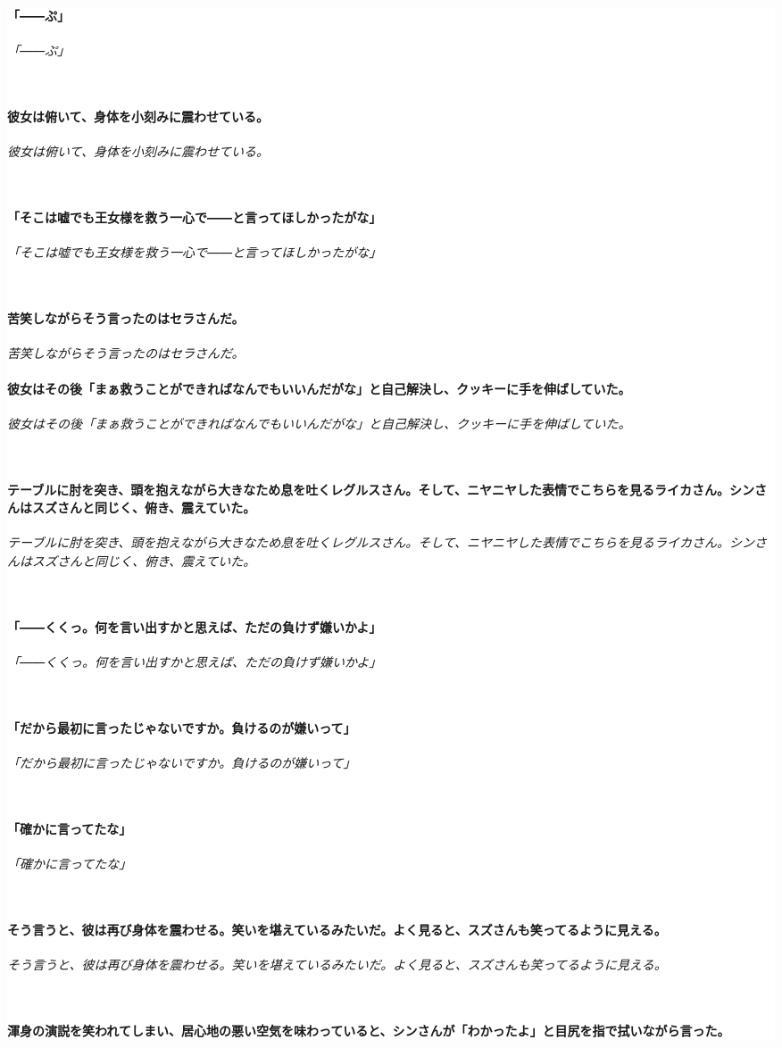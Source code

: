#### 「――ぷ」

*「――ぷ」*

&nbsp;

#### 彼女は俯いて、身体を小刻みに震わせている。

*彼女は俯いて、身体を小刻みに震わせている。*

&nbsp;

#### 「そこは嘘でも王女様を救う一心で――と言ってほしかったがな」

*「そこは嘘でも王女様を救う一心で――と言ってほしかったがな」*

&nbsp;

#### 苦笑しながらそう言ったのはセラさんだ。

*苦笑しながらそう言ったのはセラさんだ。*

#### 彼女はその後「まぁ救うことができればなんでもいいんだがな」と自己解決し、クッキーに手を伸ばしていた。

*彼女はその後「まぁ救うことができればなんでもいいんだがな」と自己解決し、クッキーに手を伸ばしていた。*

&nbsp;

#### テーブルに肘を突き、頭を抱えながら大きなため息を吐くレグルスさん。そして、ニヤニヤした表情でこちらを見るライカさん。シンさんはスズさんと同じく、俯き、震えていた。

*テーブルに肘を突き、頭を抱えながら大きなため息を吐くレグルスさん。そして、ニヤニヤした表情でこちらを見るライカさん。シンさんはスズさんと同じく、俯き、震えていた。*

&nbsp;

#### 「――くくっ。何を言い出すかと思えば、ただの負けず嫌いかよ」

*「――くくっ。何を言い出すかと思えば、ただの負けず嫌いかよ」*

&nbsp;

#### 「だから最初に言ったじゃないですか。負けるのが嫌いって」

*「だから最初に言ったじゃないですか。負けるのが嫌いって」*

&nbsp;

#### 「確かに言ってたな」

*「確かに言ってたな」*

&nbsp;

#### そう言うと、彼は再び身体を震わせる。笑いを堪えているみたいだ。よく見ると、スズさんも笑ってるように見える。

*そう言うと、彼は再び身体を震わせる。笑いを堪えているみたいだ。よく見ると、スズさんも笑ってるように見える。*

&nbsp;

#### 渾身の演説を笑われてしまい、居心地の悪い空気を味わっていると、シンさんが「わかったよ」と目尻を指で拭いながら言った。
